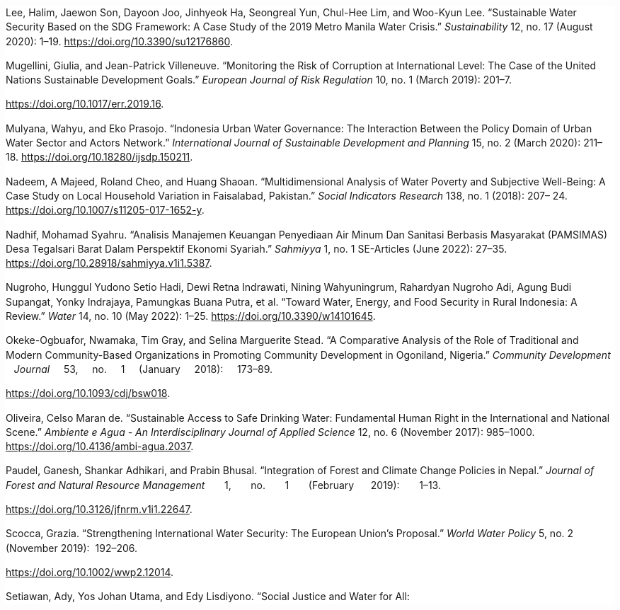 <p><span class="font1">Lee, Halim, Jaewon Son, Dayoon Joo, Jinhyeok Ha, Seongreal Yun, Chul-Hee Lim, and Woo-Kyun Lee. “Sustainable Water Security Based on the SDG Framework: A Case Study of the 2019 Metro Manila Water Crisis.” </span><span class="font1" style="font-style:italic;">Sustainability</span><span class="font1"> 12, no. 17 (August 2020): 1–19. </span><a href="https://doi.org/10.3390/su12176860"><span class="font1">https://doi.org/10.3390/su12176860</span></a><span class="font1">.</span></p>
<p><span class="font1">Mugellini, Giulia, and Jean-Patrick Villeneuve. “Monitoring the Risk of Corruption at International Level: The Case of the United Nations Sustainable Development Goals.” </span><span class="font1" style="font-style:italic;">European Journal of Risk Regulation</span><span class="font1"> 10, no. 1 (March 2019): 201–7.</span></p>
<p><a href="https://doi.org/10.1017/err.2019.16"><span class="font1">https://doi.org/10.1017/err.2019.16</span></a><span class="font1">.</span></p>
<p><span class="font1">Mulyana, Wahyu, and Eko Prasojo. “Indonesia Urban Water Governance: The Interaction Between the Policy Domain of Urban Water Sector and Actors Network.” </span><span class="font1" style="font-style:italic;">International Journal of Sustainable Development and Planning</span><span class="font1"> 15, no. 2 (March 2020): 211–18. </span><a href="https://doi.org/10.18280/ijsdp.150211"><span class="font1">https://doi.org/10.18280/ijsdp.150211</span></a><span class="font1">.</span></p>
<p><span class="font1">Nadeem, A Majeed, Roland Cheo, and Huang Shaoan. “Multidimensional Analysis of Water Poverty and Subjective Well-Being: A Case Study on Local Household Variation in Faisalabad, Pakistan.” </span><span class="font1" style="font-style:italic;">Social Indicators Research</span><span class="font1"> 138, no. 1 (2018): 207– 24. </span><a href="https://doi.org/10.1007/s11205-017-1652-y"><span class="font1">https://doi.org/10.1007/s11205-017-1652-y</span></a><span class="font1">.</span></p>
<p><span class="font1">Nadhif, Mohamad Syahru. “Analisis Manajemen Keuangan Penyediaan Air Minum Dan Sanitasi Berbasis Masyarakat (PAMSIMAS) Desa Tegalsari Barat Dalam Perspektif Ekonomi Syariah.” </span><span class="font1" style="font-style:italic;">Sahmiyya</span><span class="font1"> 1, no. 1 SE-Articles (June 2022): 27–35. </span><a href="https://doi.org/10.28918/sahmiyya.v1i1.5387"><span class="font1">https://doi.org/10.28918/sahmiyya.v1i1.5387</span></a><span class="font1">.</span></p>
<p><span class="font1">Nugroho, Hunggul Yudono Setio Hadi, Dewi Retna Indrawati, Nining Wahyuningrum, Rahardyan Nugroho Adi, Agung Budi Supangat, Yonky Indrajaya, Pamungkas Buana Putra, et al. “Toward Water, Energy, and Food Security in Rural Indonesia: A Review.” </span><span class="font1" style="font-style:italic;">Water</span><span class="font1"> 14, no. 10 (May 2022): 1–25. </span><a href="https://doi.org/10.3390/w14101645"><span class="font1">https://doi.org/10.3390/w14101645</span></a><span class="font1">.</span></p>
<p><span class="font1">Okeke-Ogbuafor, Nwamaka, Tim Gray, and Selina Marguerite Stead. “A Comparative Analysis of the Role of Traditional and Modern Community-Based Organizations in Promoting Community Development in Ogoniland, Nigeria.” </span><span class="font1" style="font-style:italic;">Community Development &nbsp;&nbsp;&nbsp;Journal</span><span class="font1"> &nbsp;&nbsp;&nbsp;&nbsp;53, &nbsp;&nbsp;&nbsp;&nbsp;no. &nbsp;&nbsp;&nbsp;&nbsp;1 &nbsp;&nbsp;&nbsp;&nbsp;(January &nbsp;&nbsp;&nbsp;&nbsp;2018): &nbsp;&nbsp;&nbsp;&nbsp;173–89.</span></p>
<p><a href="https://doi.org/10.1093/cdj/bsw018"><span class="font1">https://doi.org/10.1093/cdj/bsw018</span></a><span class="font1">.</span></p>
<p><span class="font1">Oliveira, Celso Maran de. “Sustainable Access to Safe Drinking Water: Fundamental Human Right in the International and National Scene.” </span><span class="font1" style="font-style:italic;">Ambiente e Agua - An Interdisciplinary Journal of Applied Science</span><span class="font1"> 12, no. 6 (November 2017): 985–1000. </span><a href="https://doi.org/10.4136/ambi-agua.2037"><span class="font1">https://doi.org/10.4136/ambi-agua.2037</span></a><span class="font1">.</span></p>
<p><span class="font1">Paudel, Ganesh, Shankar Adhikari, and Prabin Bhusal. “Integration of Forest and Climate Change Policies in Nepal.” </span><span class="font1" style="font-style:italic;">Journal of Forest and Natural Resource Management</span><span class="font1"> &nbsp;&nbsp;&nbsp;&nbsp;&nbsp;&nbsp;1, &nbsp;&nbsp;&nbsp;&nbsp;&nbsp;&nbsp;no. &nbsp;&nbsp;&nbsp;&nbsp;&nbsp;&nbsp;1 &nbsp;&nbsp;&nbsp;&nbsp;&nbsp;&nbsp;(February &nbsp;&nbsp;&nbsp;&nbsp;&nbsp;2019): &nbsp;&nbsp;&nbsp;&nbsp;&nbsp;&nbsp;1–13.</span></p>
<p><a href="https://doi.org/10.3126/jfnrm.v1i1.22647"><span class="font1">https://doi.org/10.3126/jfnrm.v1i1.22647</span></a><span class="font1">.</span></p>
<p><span class="font1">Scocca, Grazia. “Strengthening International Water Security: The European Union’s Proposal.” </span><span class="font1" style="font-style:italic;">World Water Policy</span><span class="font1"> 5, no. 2 (November 2019): &nbsp;192–206.</span></p>
<p><a href="https://doi.org/10.1002/wwp2.12014"><span class="font1">https://doi.org/10.1002/wwp2.12014</span></a><span class="font1">.</span></p>
<p><span class="font1">Setiawan, Ady, Yos Johan Utama, and Edy Lisdiyono. “Social Justice and Water for All:</span></p>
